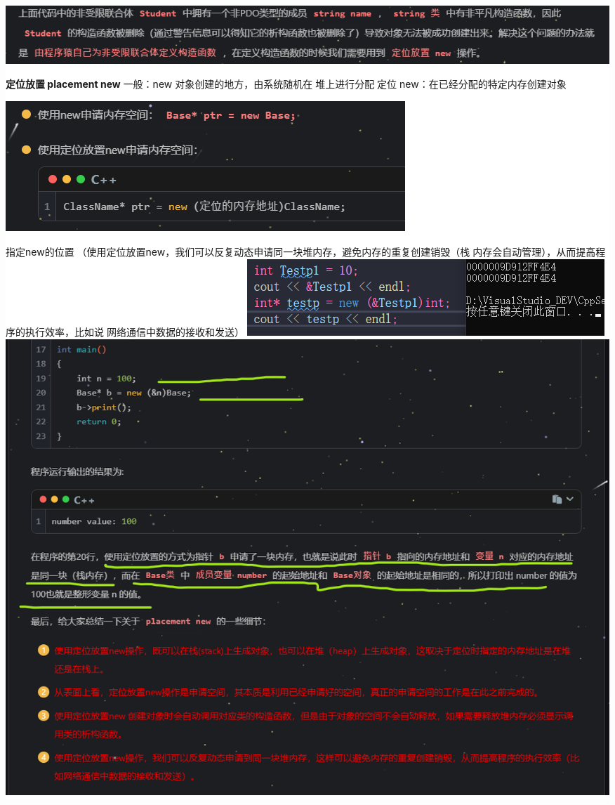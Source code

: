 ![alt text](image-24.png)

**定位放置 placement new**
一般：new 对象创建的地方，由系统随机在 堆上进行分配
定位 new：在已经分配的特定内存创建对象

![alt text](image-25.png)

指定new的位置 （使用定位放置new，我们可以反复动态申请同一块堆内存，避免内存的重复创建销毁（栈 内存会自动管理），从而提高程序的执行效率，比如说 网络通信中数据的接收和发送）
![alt text](image-26.png)
![alt text](image-27.png)